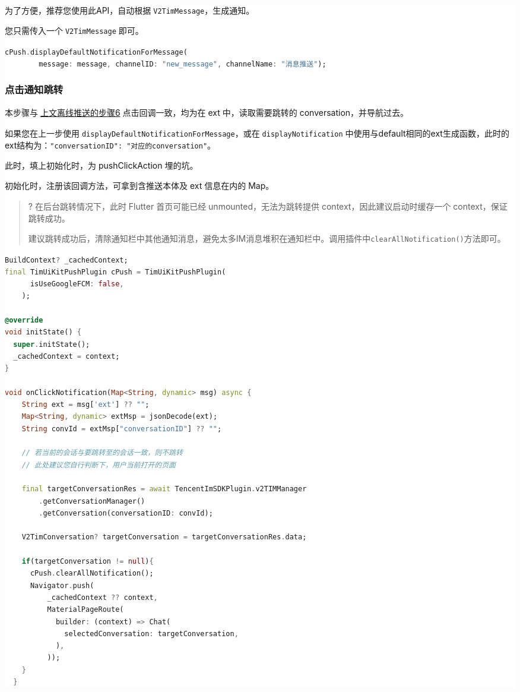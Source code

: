 为了方便，推荐您使用此API，自动根据 `V2TimMessage`，生成通知。

您只需传入一个 `V2TimMessage` 即可。

```dart
cPush.displayDefaultNotificationForMessage(
        message: message, channelID: "new_message", channelName: "消息推送");
```

### 点击通知跳转

本步骤与 [上文离线推送的步骤6](#step_6) 点击回调一致，均为在 ext 中，读取需要跳转的 conversation，并导航过去。

如果您在上一步使用 `displayDefaultNotificationForMessage`，或在 `displayNotification` 中使用与default相同的ext生成函数，此时的ext结构为：`"conversationID": "对应的conversation"`。

此时，填上初始化时，为 pushClickAction 埋的坑。

初始化时，注册该回调方法，可拿到含推送本体及 ext 信息在内的 Map。

>? 在后台跳转情况下，此时 Flutter 首页可能已经 unmounted，无法为跳转提供 context，因此建议启动时缓存一个 context，保证跳转成功。
>
> 建议跳转成功后，清除通知栏中其他通知消息，避免太多IM消息堆积在通知栏中。调用插件中`clearAllNotification()`方法即可。

```Dart
BuildContext? _cachedContext;
final TimUiKitPushPlugin cPush = TimUiKitPushPlugin(
      isUseGoogleFCM: false,
    );

@override
void initState() {
  super.initState();
  _cachedContext = context;
}

void onClickNotification(Map<String, dynamic> msg) async {
    String ext = msg['ext'] ?? "";
    Map<String, dynamic> extMsp = jsonDecode(ext);
    String convId = extMsp["conversationID"] ?? "";

    // 若当前的会话与要跳转至的会话一致，则不跳转
    // 此处建议您自行判断下，用户当前打开的页面

    final targetConversationRes = await TencentImSDKPlugin.v2TIMManager
        .getConversationManager()
        .getConversation(conversationID: convId);

    V2TimConversation? targetConversation = targetConversationRes.data;

    if(targetConversation != null){
      cPush.clearAllNotification();
      Navigator.push(
          _cachedContext ?? context,
          MaterialPageRoute(
            builder: (context) => Chat(
              selectedConversation: targetConversation,
            ),
          ));
    }
  }
```
